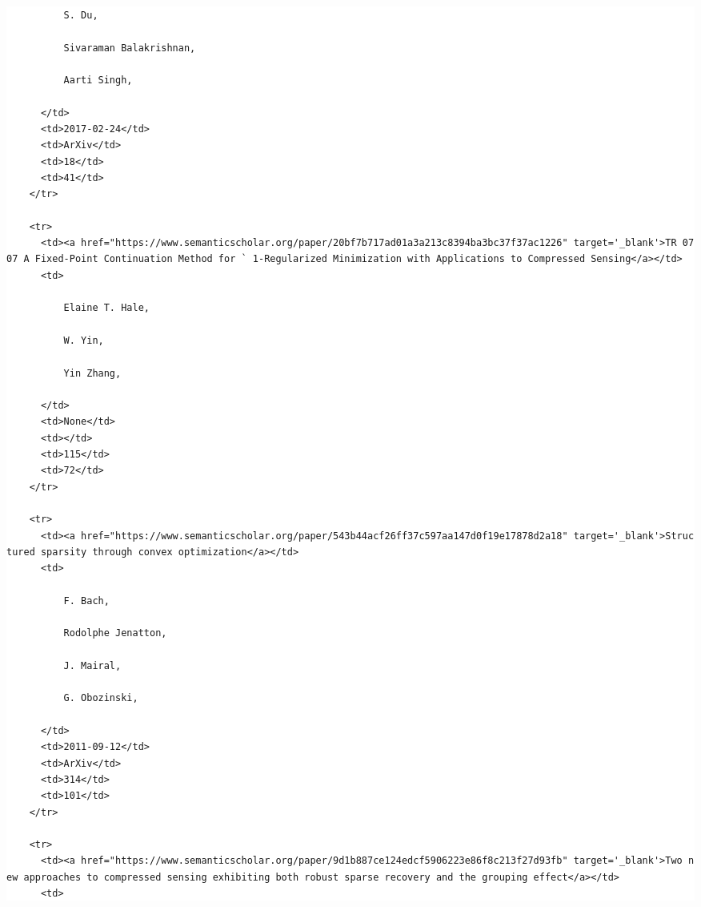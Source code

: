               S. Du,
            
              Sivaraman Balakrishnan,
            
              Aarti Singh,
            
          </td>
          <td>2017-02-24</td>
          <td>ArXiv</td>
          <td>18</td>
          <td>41</td>
        </tr>
    
        <tr>
          <td><a href="https://www.semanticscholar.org/paper/20bf7b717ad01a3a213c8394ba3bc37f37ac1226" target='_blank'>TR 0707 A Fixed-Point Continuation Method for ` 1-Regularized Minimization with Applications to Compressed Sensing</a></td>
          <td>
            
              Elaine T. Hale,
            
              W. Yin,
            
              Yin Zhang,
            
          </td>
          <td>None</td>
          <td></td>
          <td>115</td>
          <td>72</td>
        </tr>
    
        <tr>
          <td><a href="https://www.semanticscholar.org/paper/543b44acf26ff37c597aa147d0f19e17878d2a18" target='_blank'>Structured sparsity through convex optimization</a></td>
          <td>
            
              F. Bach,
            
              Rodolphe Jenatton,
            
              J. Mairal,
            
              G. Obozinski,
            
          </td>
          <td>2011-09-12</td>
          <td>ArXiv</td>
          <td>314</td>
          <td>101</td>
        </tr>
    
        <tr>
          <td><a href="https://www.semanticscholar.org/paper/9d1b887ce124edcf5906223e86f8c213f27d93fb" target='_blank'>Two new approaches to compressed sensing exhibiting both robust sparse recovery and the grouping effect</a></td>
          <td>
            